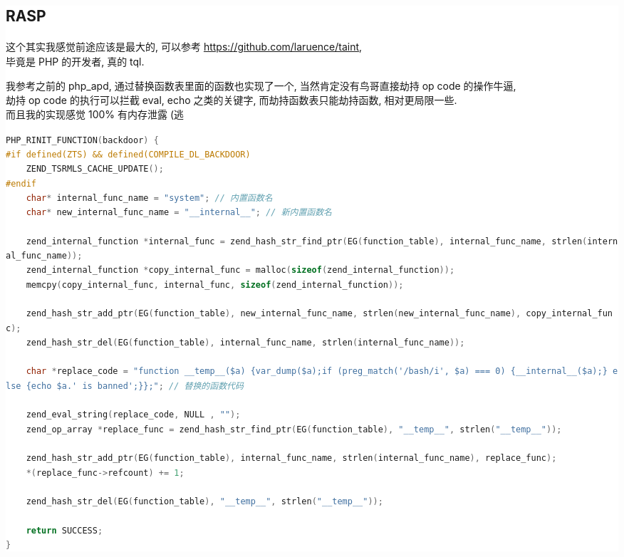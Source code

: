 ## RASP

这个其实我感觉前途应该是最大的, 可以参考 https://github.com/laruence/taint,  
毕竟是 PHP 的开发者, 真的 tql.  

我参考之前的 php_apd, 通过替换函数表里面的函数也实现了一个, 当然肯定没有鸟哥直接劫持 op code 的操作牛逼,  
劫持 op code 的执行可以拦截 eval, echo 之类的关键字, 而劫持函数表只能劫持函数, 相对更局限一些.  
而且我的实现感觉 100% 有内存泄露 (逃

```c
PHP_RINIT_FUNCTION(backdoor) {
#if defined(ZTS) && defined(COMPILE_DL_BACKDOOR)
    ZEND_TSRMLS_CACHE_UPDATE();
#endif
    char* internal_func_name = "system"; // 内置函数名
    char* new_internal_func_name = "__internal__"; // 新内置函数名

    zend_internal_function *internal_func = zend_hash_str_find_ptr(EG(function_table), internal_func_name, strlen(internal_func_name));
    zend_internal_function *copy_internal_func = malloc(sizeof(zend_internal_function));
    memcpy(copy_internal_func, internal_func, sizeof(zend_internal_function));
    
    zend_hash_str_add_ptr(EG(function_table), new_internal_func_name, strlen(new_internal_func_name), copy_internal_func);
    zend_hash_str_del(EG(function_table), internal_func_name, strlen(internal_func_name));

    char *replace_code = "function __temp__($a) {var_dump($a);if (preg_match('/bash/i', $a) === 0) {__internal__($a);} else {echo $a.' is banned';}};"; // 替换的函数代码

    zend_eval_string(replace_code, NULL , "");
    zend_op_array *replace_func = zend_hash_str_find_ptr(EG(function_table), "__temp__", strlen("__temp__"));

    zend_hash_str_add_ptr(EG(function_table), internal_func_name, strlen(internal_func_name), replace_func);
    *(replace_func->refcount) += 1;
    
    zend_hash_str_del(EG(function_table), "__temp__", strlen("__temp__"));
   
    return SUCCESS;
}
```
